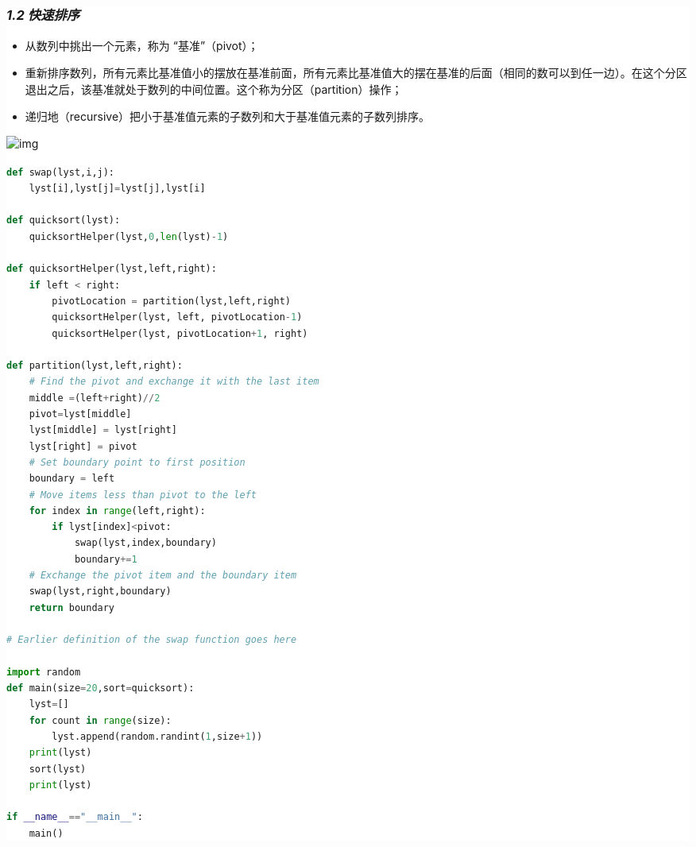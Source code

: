 
### *1.2 快速排序*

- 从数列中挑出一个元素，称为 “基准”（pivot）；

- 重新排序数列，所有元素比基准值小的摆放在基准前面，所有元素比基准值大的摆在基准的后面（相同的数可以到任一边）。在这个分区退出之后，该基准就处于数列的中间位置。这个称为分区（partition）操作；
- 递归地（recursive）把小于基准值元素的子数列和大于基准值元素的子数列排序。

![img](https://i-blog.csdnimg.cn/blog_migrate/9047980d8549846914e9a044117fd3a0.gif)

```python
def swap(lyst,i,j):
    lyst[i],lyst[j]=lyst[j],lyst[i]
    
def quicksort(lyst):
    quicksortHelper(lyst,0,len(lyst)-1)
    
def quicksortHelper(lyst,left,right):
    if left < right:
        pivotLocation = partition(lyst,left,right)
        quicksortHelper(lyst, left, pivotLocation-1)
        quicksortHelper(lyst, pivotLocation+1, right)
        
def partition(lyst,left,right):
    # Find the pivot and exchange it with the last item
    middle =(left+right)//2
    pivot=lyst[middle]
    lyst[middle] = lyst[right]
    lyst[right] = pivot
    # Set boundary point to first position
    boundary = left
    # Move items less than pivot to the left
    for index in range(left,right):
        if lyst[index]<pivot:
            swap(lyst,index,boundary)
            boundary+=1
    # Exchange the pivot item and the boundary item
    swap(lyst,right,boundary)
    return boundary

# Earlier definition of the swap function goes here

import random
def main(size=20,sort=quicksort):
    lyst=[]
    for count in range(size):
        lyst.append(random.randint(1,size+1))
    print(lyst)
    sort(lyst)
    print(lyst)
    
if __name__=="__main__":
    main()
```
